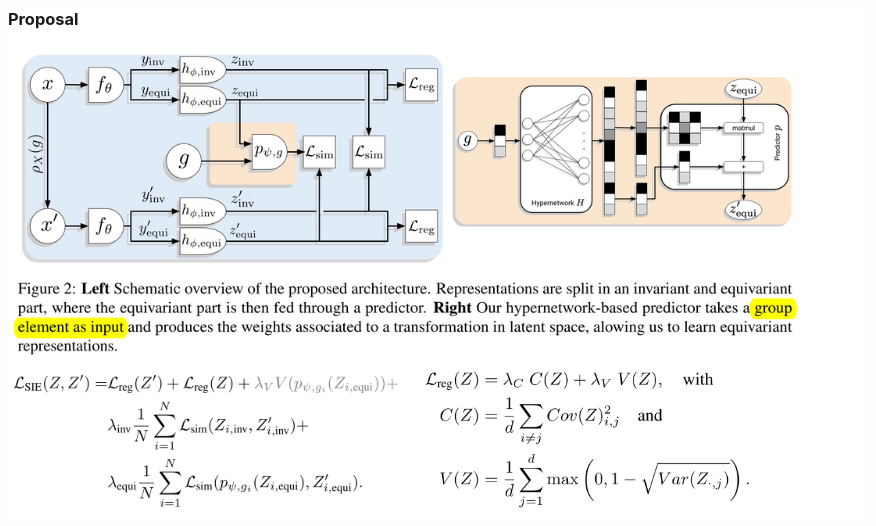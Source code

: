 ### Proposal

<img src="images/equi-split-archi.png" width="800px">
<img src="images/equi-split-loss1.png" width="400px">
<img src="images/equi-split-loss2.png" width="350px">

